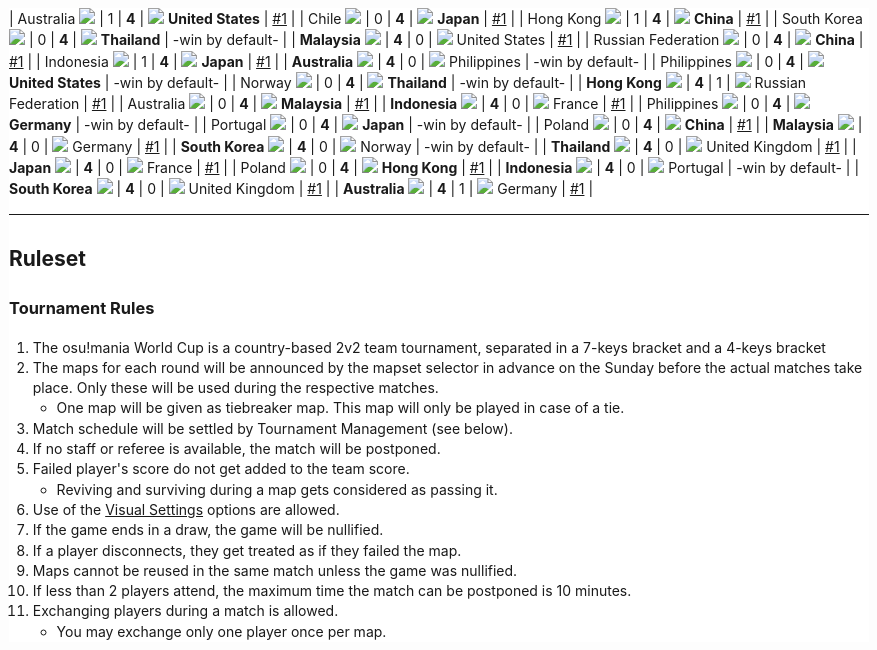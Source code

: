 | Australia ![][flag_AU] | 1 | **4** | ![][flag_US] **United States** | [#1](https://osu.ppy.sh/community/matches/8582339) |
| Chile ![][flag_CL] | 0 | **4** | ![][flag_JP] **Japan** | [#1](https://osu.ppy.sh/community/matches/8583201) |
| Hong Kong ![][flag_HK] | 1 | **4** | ![][flag_CN] **China** | [#1](https://osu.ppy.sh/community/matches/8583237) |
| South Korea ![][flag_KR] | 0 | **4** | ![][flag_TH] **Thailand** | -win by default- |
| **Malaysia** ![][flag_MY] | **4** | 0 | ![][flag_US] United States | [#1](https://osu.ppy.sh/community/matches/8583358) |
| Russian Federation ![][flag_RU] | 0 | **4** | ![][flag_CN] **China** | [#1](https://osu.ppy.sh/community/matches/8584000) |
| Indonesia ![][flag_ID] | 1 | **4** | ![][flag_JP] **Japan** | [#1](https://osu.ppy.sh/community/matches/8584060) |
| **Australia** ![][flag_AU] | **4** | 0 | ![][flag_PH] Philippines | -win by default- |
| Philippines ![][flag_PH] | 0 | **4** | ![][flag_US] **United States** | -win by default- |
| Norway ![][flag_NO] | 0 | **4** | ![][flag_TH] **Thailand** | -win by default- |
| **Hong Kong** ![][flag_HK] | **4** | 1 | ![][flag_RU] Russian Federation | [#1](https://osu.ppy.sh/community/matches/8585131) |
| Australia ![][flag_AU] | 0 | **4** | ![][flag_MY] **Malaysia** | [#1](https://osu.ppy.sh/community/matches/8585801) |
| **Indonesia** ![][flag_ID] | **4** | 0 | ![][flag_FR] France | [#1](https://osu.ppy.sh/community/matches/8585811) |
| Philippines ![][flag_PH] | 0 | **4** | ![][flag_DE] **Germany** | -win by default- |
| Portugal ![][flag_PT] | 0 | **4** | ![][flag_JP] **Japan** | -win by default- |
| Poland ![][flag_PL] | 0 | **4** | ![][flag_CN] **China** | [#1](https://osu.ppy.sh/community/matches/8585840) |
| **Malaysia** ![][flag_MY] | **4** | 0 | ![][flag_DE] Germany | [#1](https://osu.ppy.sh/community/matches/8586550) |
| **South Korea** ![][flag_KR] | **4** | 0 | ![][flag_NO] Norway | -win by default- |
| **Thailand** ![][flag_TH] | **4** | 0 | ![][flag_GB] United Kingdom | [#1](https://osu.ppy.sh/community/matches/8586635) |
| **Japan** ![][flag_JP] | **4** | 0 | ![][flag_FR] France | [#1](https://osu.ppy.sh/community/matches/8586688) |
| Poland ![][flag_PL] | 0 | **4** | ![][flag_HK] **Hong Kong** | [#1](https://osu.ppy.sh/community/matches/8586727) |
| **Indonesia** ![][flag_ID] | **4** | 0 | ![][flag_PT] Portugal | -win by default- |
| **South Korea** ![][flag_KR] | **4** | 0 | ![][flag_GB] United Kingdom | [#1](https://osu.ppy.sh/community/matches/8587506) |
| **Australia** ![][flag_AU] | **4** | 1 | ![][flag_DE] Germany | [#1](https://osu.ppy.sh/community/matches/8587531) |

------------------------------------------------------------------------

## Ruleset

### Tournament Rules

1. The osu!mania World Cup is a country-based 2v2 team tournament, separated in a 7-keys bracket and a 4-keys bracket
2. The maps for each round will be announced by the mapset selector in advance on the Sunday before the actual matches take place. Only these will be used during the respective matches.
    - One map will be given as tiebreaker map. This map will only be played in case of a tie.
3. Match schedule will be settled by Tournament Management (see below).
4. If no staff or referee is available, the match will be postponed.
5. Failed player's score do not get added to the team score.
    - Reviving and surviving during a map gets considered as passing it.
6. Use of the [Visual Settings](/wiki/Game_Modifiers) options are allowed.
7. If the game ends in a draw, the game will be nullified.
8. If a player disconnects, they get treated as if they failed the map.
9. Maps cannot be reused in the same match unless the game was nullified.
10. If less than 2 players attend, the maximum time the match can be postponed is 10 minutes.
11. Exchanging players during a match is allowed.
    - You may exchange only one player once per map.

[flag_AR]: /wiki/shared/flag/AR.gif
[flag_AU]: /wiki/shared/flag/AU.gif
[flag_CA]: /wiki/shared/flag/CA.gif
[flag_CL]: /wiki/shared/flag/CL.gif
[flag_CN]: /wiki/shared/flag/CN.gif
[flag_CZ]: /wiki/shared/flag/CZ.gif
[flag_DE]: /wiki/shared/flag/DE.gif
[flag_ES]: /wiki/shared/flag/ES.gif
[flag_FR]: /wiki/shared/flag/FR.gif
[flag_GB]: /wiki/shared/flag/GB.gif
[flag_HK]: /wiki/shared/flag/HK.gif
[flag_ID]: /wiki/shared/flag/ID.gif
[flag_IT]: /wiki/shared/flag/IT.gif
[flag_JP]: /wiki/shared/flag/JP.gif
[flag_KR]: /wiki/shared/flag/KR.gif
[flag_MY]: /wiki/shared/flag/MY.gif
[flag_NL]: /wiki/shared/flag/NL.gif
[flag_NO]: /wiki/shared/flag/NO.gif
[flag_NZ]: /wiki/shared/flag/NZ.gif
[flag_PH]: /wiki/shared/flag/PH.gif
[flag_PL]: /wiki/shared/flag/PL.gif
[flag_PT]: /wiki/shared/flag/PT.gif
[flag_RU]: /wiki/shared/flag/RU.gif
[flag_TH]: /wiki/shared/flag/TH.gif
[flag_TW]: /wiki/shared/flag/TW.gif
[flag_US]: /wiki/shared/flag/US.gif